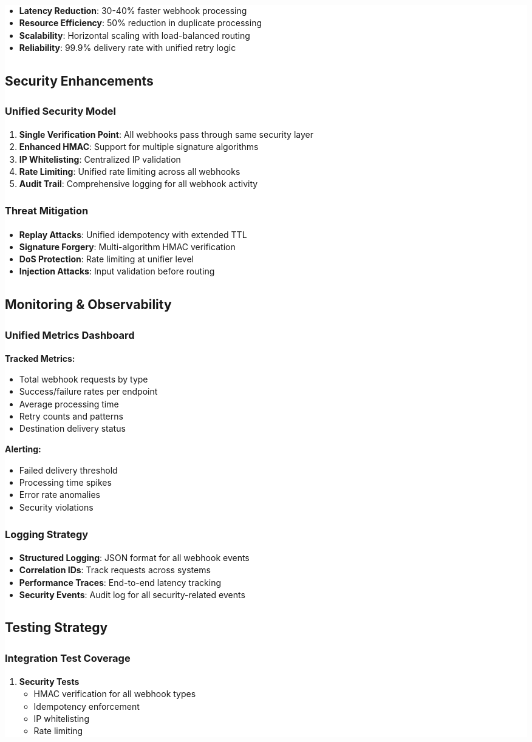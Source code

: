 - **Latency Reduction**: 30-40% faster webhook processing
- **Resource Efficiency**: 50% reduction in duplicate processing
- **Scalability**: Horizontal scaling with load-balanced routing
- **Reliability**: 99.9% delivery rate with unified retry logic

## Security Enhancements

### Unified Security Model

1. **Single Verification Point**: All webhooks pass through same security layer
2. **Enhanced HMAC**: Support for multiple signature algorithms
3. **IP Whitelisting**: Centralized IP validation
4. **Rate Limiting**: Unified rate limiting across all webhooks
5. **Audit Trail**: Comprehensive logging for all webhook activity

### Threat Mitigation

- **Replay Attacks**: Unified idempotency with extended TTL
- **Signature Forgery**: Multi-algorithm HMAC verification
- **DoS Protection**: Rate limiting at unifier level
- **Injection Attacks**: Input validation before routing

## Monitoring & Observability

### Unified Metrics Dashboard

**Tracked Metrics:**
- Total webhook requests by type
- Success/failure rates per endpoint
- Average processing time
- Retry counts and patterns
- Destination delivery status

**Alerting:**
- Failed delivery threshold
- Processing time spikes
- Error rate anomalies
- Security violations

### Logging Strategy

- **Structured Logging**: JSON format for all webhook events
- **Correlation IDs**: Track requests across systems
- **Performance Traces**: End-to-end latency tracking
- **Security Events**: Audit log for all security-related events

## Testing Strategy

### Integration Test Coverage

1. **Security Tests**
   - HMAC verification for all webhook types
   - Idempotency enforcement
   - IP whitelisting
   - Rate limiting
